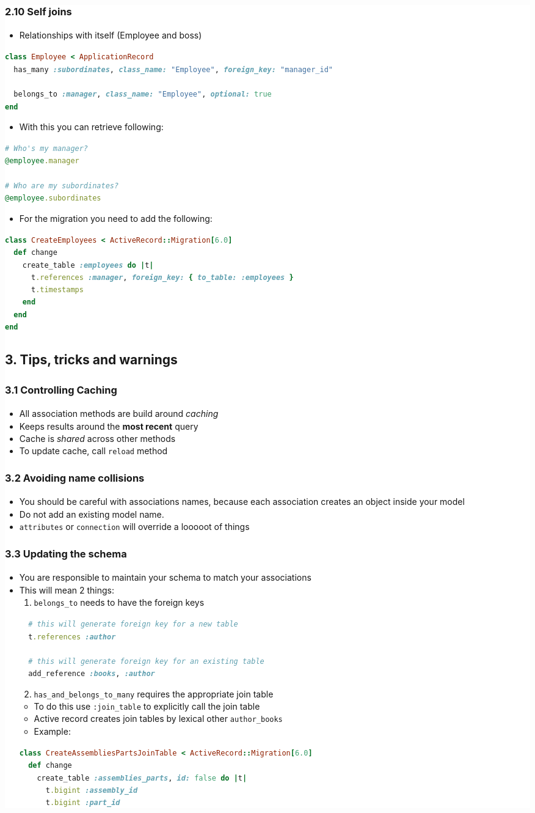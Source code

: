 ### 2.10 Self joins
- Relationships with itself (Employee and boss)
```ruby
class Employee < ApplicationRecord 
  has_many :subordinates, class_name: "Employee", foreign_key: "manager_id"

  belongs_to :manager, class_name: "Employee", optional: true
end
```
- With this you can retrieve following:
```ruby
# Who's my manager?
@employee.manager

# Who are my subordinates?
@employee.subordinates
```
- For the migration you need to add the following:
```ruby
class CreateEmployees < ActiveRecord::Migration[6.0]
  def change
    create_table :employees do |t|
      t.references :manager, foreign_key: { to_table: :employees }
      t.timestamps
    end
  end
end
```

## 3. Tips, tricks and warnings
### 3.1 Controlling Caching
- All association methods are build around _caching_
- Keeps results around the **most recent** query
- Cache is _shared_ across other methods
- To update cache, call `reload` method

### 3.2 Avoiding name collisions
- You should be careful with associations names, because each association creates an object inside your model
- Do not add an existing model name.
- `attributes` or `connection` will override a looooot of things

### 3.3 Updating the schema
- You are responsible to maintain your schema to match your associations
- This will mean 2 things:
  1. `belongs_to` needs to have the foreign keys
  ```ruby
    # this will generate foreign key for a new table
    t.references :author 

    # this will generate foreign key for an existing table
    add_reference :books, :author
  ```
  2. `has_and_belongs_to_many` requires the appropriate join table
    - To do this use `:join_table` to explicitly call the join table
    - Active record creates join tables by lexical other `author_books`
    - Example:
    ```ruby
    class CreateAssembliesPartsJoinTable < ActiveRecord::Migration[6.0]
      def change
        create_table :assemblies_parts, id: false do |t|
          t.bigint :assembly_id
          t.bigint :part_id